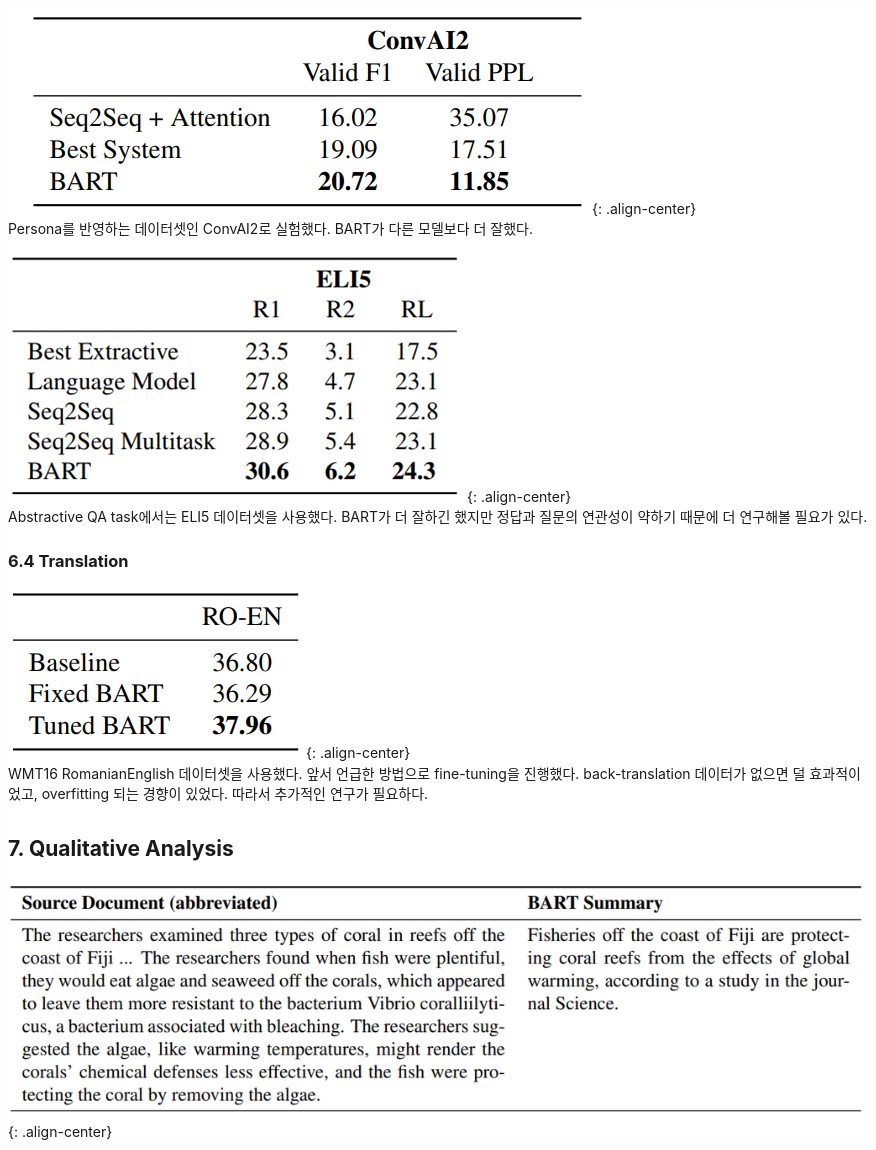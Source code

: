 ![그림10](/assets/images/bart_figure10.png "그림10"){: .align-center}  
Persona를 반영하는 데이터셋인 ConvAI2로 실험했다.
BART가 다른 모델보다 더 잘했다.  

![그림11](/assets/images/bart_figure11.png "그림11"){: .align-center}  
Abstractive QA task에서는 ELI5 데이터셋을 사용했다.
BART가 더 잘하긴 했지만 정답과 질문의 연관성이 약하기 때문에 더 연구해볼 필요가 있다.

### 6.4 Translation
![그림12](/assets/images/bart_figure12.png "그림12"){: .align-center}  
WMT16 RomanianEnglish 데이터셋을 사용했다.
앞서 언급한 방법으로 fine-tuning을 진행했다.
back-translation 데이터가 없으면 덜 효과적이었고, overfitting 되는 경향이 있었다.
따라서 추가적인 연구가 필요하다. 

## 7. Qualitative Analysis
![그림13](/assets/images/bart_figure13.png "그림13"){: .align-center}  